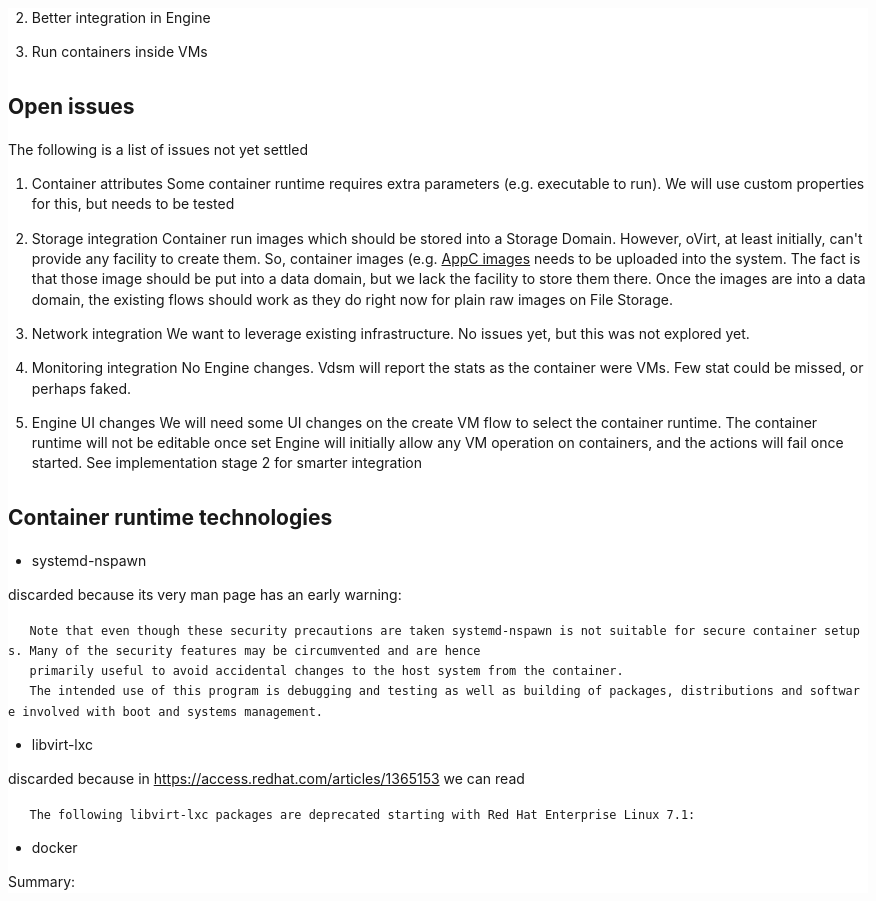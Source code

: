 2. Better integration in Engine

3. Run containers inside VMs

## Open issues

The following is a list of issues not yet settled

1. Container attributes
Some container runtime requires extra parameters (e.g. executable to run). We will use custom properties for this, but needs to be tested

2. Storage integration
Container run images which should be stored into a Storage Domain. However, oVirt, at least initially, can't provide any facility to create them.
So, container images (e.g. [AppC images](https://github.com/appc) needs to be uploaded into the system.
The fact is that those image should be put into a data domain, but we lack the facility to store them there.
Once the images are into a data domain, the existing flows should work as they do right now for plain raw images on File Storage.

3. Network integration
We want to leverage existing infrastructure. No issues yet, but this was not explored yet.

4. Monitoring integration
No Engine changes. Vdsm will report the stats as the container were VMs. Few stat could be missed, or perhaps faked.

5. Engine UI changes
We will need some UI changes on the create VM flow to select the container runtime.
The container runtime will not be editable once set
Engine will initially allow any VM operation on containers, and the actions will fail once started. See implementation stage 2 for smarter
integration

## Container runtime technologies

*   systemd-nspawn

discarded because its very man page has an early warning:

       Note that even though these security precautions are taken systemd-nspawn is not suitable for secure container setups. Many of the security features may be circumvented and are hence 
       primarily useful to avoid accidental changes to the host system from the container.
       The intended use of this program is debugging and testing as well as building of packages, distributions and software involved with boot and systems management.

*   libvirt-lxc

discarded because in <https://access.redhat.com/articles/1365153> we can read

       The following libvirt-lxc packages are deprecated starting with Red Hat Enterprise Linux 7.1:

*   docker

Summary:
